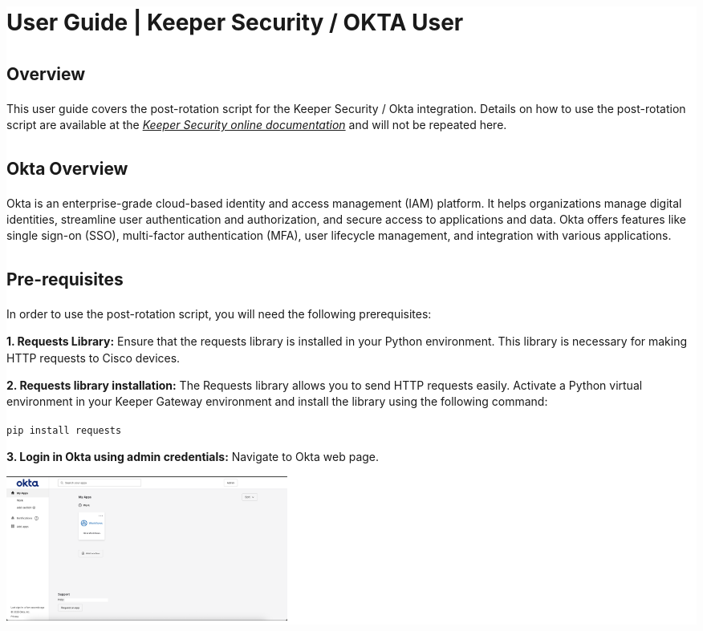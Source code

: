# User Guide | Keeper Security / OKTA User 

## Overview
This user guide covers the post-rotation script for the Keeper Security / Okta integration. Details on how to use the post-rotation script are available at the [_Keeper Security online documentation_](https://github.com/Keeper-Security/discovery-and-rotation-saas-dev) and will not be repeated here.

## Okta Overview
Okta is an enterprise-grade cloud-based identity and access management (IAM) platform. It helps organizations manage digital identities, streamline user authentication and authorization, and secure access to applications and data. Okta offers features like single sign-on (SSO), multi-factor authentication (MFA), user lifecycle management, and integration with various applications. 

## Pre-requisites
In order to use the post-rotation script, you will need the following prerequisites:

**1. Requests Library:** Ensure that the requests library is installed in your Python environment. This library is necessary for making HTTP requests to Cisco devices.

**2. Requests library installation:** The Requests library allows you to send HTTP requests easily. Activate a Python virtual environment in your Keeper Gateway environment and install the library using the following command:
    
    pip install requests


**3. Login in Okta using admin credentials:**
Navigate to Okta web page.

<img src="images/login_page.png" width="350" alt="login_page">

